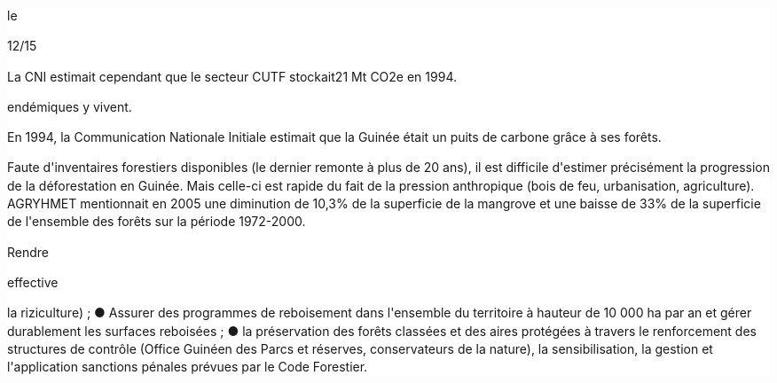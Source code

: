 le 

 

12/15 

La  CNI  estimait 
cependant  que  le 
secteur 
CUTF 
stockait21  Mt 
CO2e en 1994. 

 

endémiques y vivent. 

En  1994,  la  Communication  Nationale  Initiale 
estimait  que  la  Guinée  était  un  puits  de 
carbone grâce à ses forêts.  

Faute  d'inventaires  forestiers  disponibles  (le 
dernier  remonte  à  plus  de  20  ans),  il  est 
difficile  d'estimer  précisément  la  progression 
de  la  déforestation  en  Guinée.  Mais  celle-ci 
est  rapide  du  fait  de  la  pression  anthropique 
(bois  de 
feu,  urbanisation,  agriculture). 
AGRYHMET  mentionnait  en  2005  une 
diminution  de  10,3%  de  la  superficie  de  la 
mangrove  et  une  baisse  de  33%  de  la 
superficie  de  l'ensemble  des  forêts  sur  la 
période 1972-2000. 

 

Rendre 

effective 

la riziculture) ; 
● 
Assurer  des  programmes 
de  reboisement  dans  l'ensemble 
du territoire à hauteur de 10 000 
ha  par  an  et  gérer  durablement 
les surfaces reboisées ; 
● 
la 
préservation  des  forêts  classées 
et  des  aires  protégées  à  travers 
le  renforcement  des  structures 
de  contrôle  (Office  Guinéen  des 
Parcs  et  réserves,  conservateurs 
de  la  nature),  la  sensibilisation, 
la 
gestion 
et 
l'application 
sanctions 
pénales  prévues  par  le  Code 
Forestier. 
